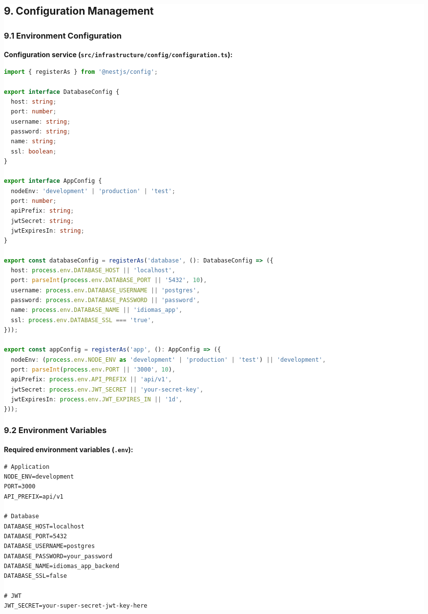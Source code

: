 ## 9. Configuration Management

### 9.1 Environment Configuration

**Configuration service (`src/infrastructure/config/configuration.ts`):**

```typescript
import { registerAs } from '@nestjs/config';

export interface DatabaseConfig {
  host: string;
  port: number;
  username: string;
  password: string;
  name: string;
  ssl: boolean;
}

export interface AppConfig {
  nodeEnv: 'development' | 'production' | 'test';
  port: number;
  apiPrefix: string;
  jwtSecret: string;
  jwtExpiresIn: string;
}

export const databaseConfig = registerAs('database', (): DatabaseConfig => ({
  host: process.env.DATABASE_HOST || 'localhost',
  port: parseInt(process.env.DATABASE_PORT || '5432', 10),
  username: process.env.DATABASE_USERNAME || 'postgres',
  password: process.env.DATABASE_PASSWORD || 'password',
  name: process.env.DATABASE_NAME || 'idiomas_app',
  ssl: process.env.DATABASE_SSL === 'true',
}));

export const appConfig = registerAs('app', (): AppConfig => ({
  nodeEnv: (process.env.NODE_ENV as 'development' | 'production' | 'test') || 'development',
  port: parseInt(process.env.PORT || '3000', 10),
  apiPrefix: process.env.API_PREFIX || 'api/v1',
  jwtSecret: process.env.JWT_SECRET || 'your-secret-key',
  jwtExpiresIn: process.env.JWT_EXPIRES_IN || '1d',
}));
```

### 9.2 Environment Variables

**Required environment variables (`.env`):**

```env
# Application
NODE_ENV=development
PORT=3000
API_PREFIX=api/v1

# Database
DATABASE_HOST=localhost
DATABASE_PORT=5432
DATABASE_USERNAME=postgres
DATABASE_PASSWORD=your_password
DATABASE_NAME=idiomas_app_backend
DATABASE_SSL=false

# JWT
JWT_SECRET=your-super-secret-jwt-key-here
```